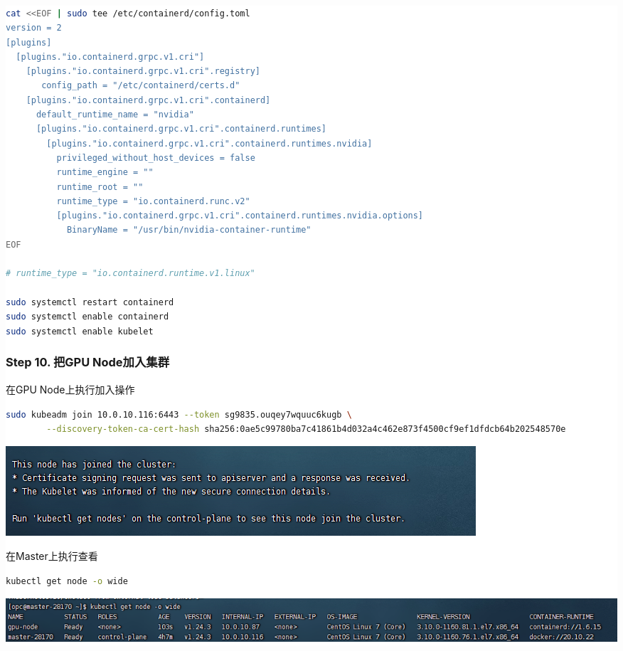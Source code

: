 ```bash
cat <<EOF | sudo tee /etc/containerd/config.toml
version = 2
[plugins]
  [plugins."io.containerd.grpc.v1.cri"]
    [plugins."io.containerd.grpc.v1.cri".registry]
       config_path = "/etc/containerd/certs.d"
    [plugins."io.containerd.grpc.v1.cri".containerd]
      default_runtime_name = "nvidia"
      [plugins."io.containerd.grpc.v1.cri".containerd.runtimes]
        [plugins."io.containerd.grpc.v1.cri".containerd.runtimes.nvidia]
          privileged_without_host_devices = false
          runtime_engine = ""
          runtime_root = ""
          runtime_type = "io.containerd.runc.v2"
          [plugins."io.containerd.grpc.v1.cri".containerd.runtimes.nvidia.options]
            BinaryName = "/usr/bin/nvidia-container-runtime"
EOF

# runtime_type = "io.containerd.runtime.v1.linux"

sudo systemctl restart containerd
sudo systemctl enable containerd
sudo systemctl enable kubelet

```

### Step 10. 把GPU Node加入集群

在GPU Node上执行加入操作

```bash
sudo kubeadm join 10.0.10.116:6443 --token sg9835.ouqey7wquuc6kugb \
        --discovery-token-ca-cert-hash sha256:0ae5c99780ba7c41861b4d032a4c462e873f4500cf9ef1dfdcb64b202548570e
```

![tech-doc-master%25E9%25A2%2586%25E5%259F%259FContainerK8s%25E5%259C%25A8K8s%25E4%25B8%25AD%25E4%25BD%25BF%25E7%2594%25A8GPUCentOs7_%25E6%2590%25AD%25E5%25BB%25BA_K8s__GPU%25E5%2588%2586%25E7%2589%2587.assetsimage-20230119184702364.png](tech-doc-master%25E9%25A2%2586%25E5%259F%259FContainerK8s%25E5%259C%25A8K8s%25E4%25B8%25AD%25E4%25BD%25BF%25E7%2594%25A8GPUCentOs7_%25E6%2590%25AD%25E5%25BB%25BA_K8s__GPU%25E5%2588%2586%25E7%2589%2587.assetsimage-20230119184702364.png)

在Master上执行查看

```bash
kubectl get node -o wide
```

![tech-doc-master%25E9%25A2%2586%25E5%259F%259FContainerK8s%25E5%259C%25A8K8s%25E4%25B8%25AD%25E4%25BD%25BF%25E7%2594%25A8GPUCentOs7_%25E6%2590%25AD%25E5%25BB%25BA_K8s__GPU%25E5%2588%2586%25E7%2589%2587.assetsimage-20230119214957132.png](tech-doc-master%25E9%25A2%2586%25E5%259F%259FContainerK8s%25E5%259C%25A8K8s%25E4%25B8%25AD%25E4%25BD%25BF%25E7%2594%25A8GPUCentOs7_%25E6%2590%25AD%25E5%25BB%25BA_K8s__GPU%25E5%2588%2586%25E7%2589%2587.assetsimage-20230119214957132.png)
